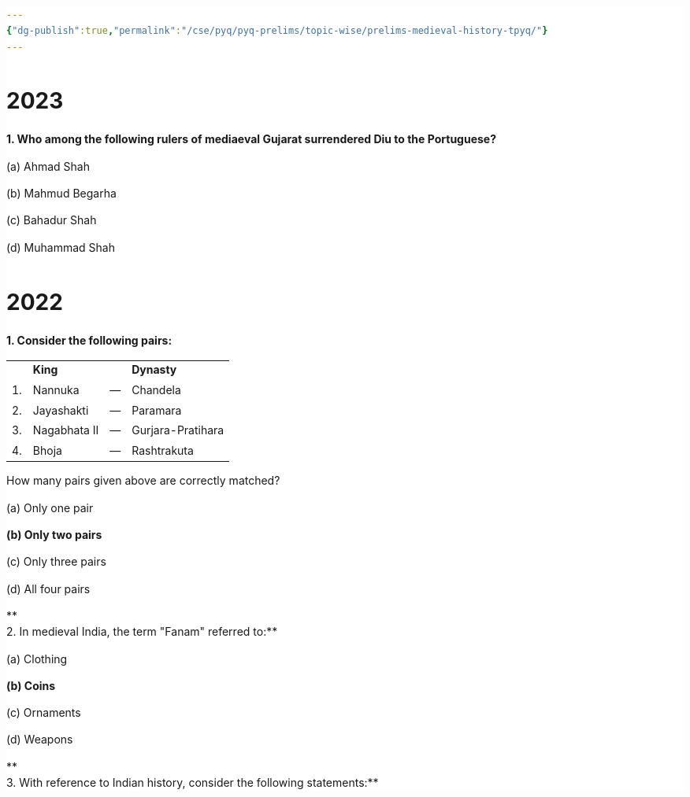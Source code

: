 ```yaml
---
{"dg-publish":true,"permalink":"/cse/pyq/pyq-prelims/topic-wise/prelims-medieval-history-tpyq/"}
---
```




# 2023

**1. Who among the following rulers of mediaeval Gujarat surrendered Diu to the Portuguese?**

(a) Ahmad Shah

(b) Mahmud Begarha

(c) Bahadur Shah

(d) Muhammad Shah

# 2022

**1. Consider the following pairs:**

|   |   |   |   |
|---|---|---|---|
||**King**||**Dynasty**|
|1.|Nannuka|—|Chandela|
|2.|Jayashakti|—|Paramara|
|3.|Nagabhata II|—|Gurjara-Pratihara|
|4.|Bhoja|—|Rashtrakuta|

How many pairs given above are correctly matched?

(a) Only one pair

**(b) Only two pairs**

(c) Only three pairs

(d) All four pairs

**  
2. In medieval India, the term "Fanam" referred to:**

(a) Clothing

**(b) Coins**

(c) Ornaments

(d) Weapons

**  
3. With reference to Indian history, consider the following statements:**
